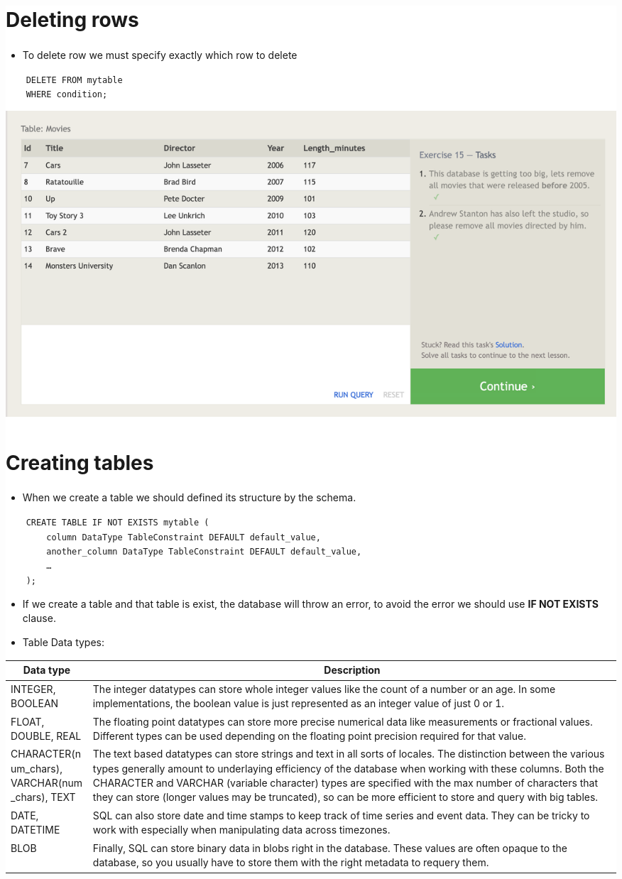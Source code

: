 # Deleting rows
  * To delete row we must specify exactly which row to delete
```
    DELETE FROM mytable
    WHERE condition;
```

  ![Exercise 15](./prep-SQl/Ex-15.png)

# Creating tables

  * When we create a table we should defined its structure by the schema.
```
    CREATE TABLE IF NOT EXISTS mytable (
        column DataType TableConstraint DEFAULT default_value,
        another_column DataType TableConstraint DEFAULT default_value,
        …
    );
```
  * If we create a table and that table is exist, the database will throw an error, to avoid the error we should use **IF NOT EXISTS** clause.
  
  - Table Data types:

| Data type | Description |
| --------- | ----------- |
| INTEGER, BOOLEAN | The integer datatypes can store whole integer values like the count of a number or an age. In some implementations, the boolean value is just represented as an integer value of just 0 or 1. |
| FLOAT, DOUBLE, REAL | The floating point datatypes can store more precise numerical data like measurements or fractional values. Different types can be used depending on the floating point precision required for that value. |
| CHARACTER(num_chars), VARCHAR(num_chars), TEXT | The text based datatypes can store strings and text in all sorts of locales. The distinction between the various types generally amount to underlaying efficiency of the database when working with these columns.  Both the CHARACTER and VARCHAR (variable character) types are specified with the max number of characters that they can store (longer values may be truncated), so can be more efficient to store and query with big tables. |
| DATE, DATETIME | SQL can also store date and time stamps to keep track of time series and event data. They can be tricky to work with especially when manipulating data across timezones. |
| BLOB | 	Finally, SQL can store binary data in blobs right in the database. These values are often opaque to the database, so you usually have to store them with the right metadata to requery them. |
